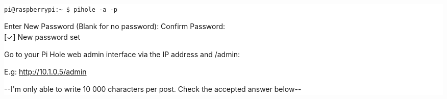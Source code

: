  
```
pi@raspberrypi:~ $ pihole -a -p 
```
Enter New Password (Blank for no password): 
Confirm Password:   
[✓] New password set
 

Go to your Pi Hole web admin interface via the IP address and /admin:

E.g: http://10.1.0.5/admin

 

--I'm only able to write 10 000 characters per post. Check the accepted answer below--
